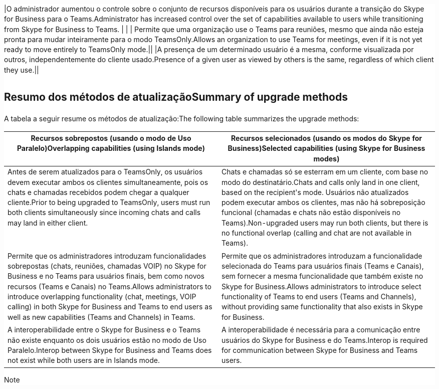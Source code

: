 |<span data-ttu-id="2d8c8-283">O administrador aumentou o controle sobre o conjunto de recursos disponíveis para os usuários durante a transição do Skype for Business para o Teams.</span><span class="sxs-lookup"><span data-stu-id="2d8c8-283">Administrator has increased control over the set of capabilities available to users while transitioning from Skype for Business to Teams.</span></span> | |
| <span data-ttu-id="2d8c8-284">Permite que uma organização use o Teams para reuniões, mesmo que ainda não esteja pronta para mudar inteiramente para o modo TeamsOnly.</span><span class="sxs-lookup"><span data-stu-id="2d8c8-284">Allows an organization to use Teams for meetings, even if it is not yet ready to move entirely to TeamsOnly mode.</span></span>||
|<span data-ttu-id="2d8c8-285">A presença de um determinado usuário é a mesma, conforme visualizada por outros, independentemente do cliente usado.</span><span class="sxs-lookup"><span data-stu-id="2d8c8-285">Presence of a given user as viewed by others is the same, regardless of which client they use.</span></span>||

## <a name="summary-of-upgrade-methods"></a><span data-ttu-id="2d8c8-286">Resumo dos métodos de atualização</span><span class="sxs-lookup"><span data-stu-id="2d8c8-286">Summary of upgrade methods</span></span>
<span data-ttu-id="2d8c8-287">A tabela a seguir resume os métodos de atualização:</span><span class="sxs-lookup"><span data-stu-id="2d8c8-287">The following table summarizes the upgrade methods:</span></span>


|<span data-ttu-id="2d8c8-288">Recursos sobrepostos (usando o modo de Uso Paralelo)</span><span class="sxs-lookup"><span data-stu-id="2d8c8-288">Overlapping capabilities (using Islands mode)</span></span>  |<span data-ttu-id="2d8c8-289">Recursos selecionados (usando os modos do Skype for Business)</span><span class="sxs-lookup"><span data-stu-id="2d8c8-289">Selected capabilities (using Skype for Business modes)</span></span>  |
|---------|---------|
|<span data-ttu-id="2d8c8-290">Antes de serem atualizados para o TeamsOnly, os usuários devem executar ambos os clientes simultaneamente, pois os chats e chamadas recebidos podem chegar a qualquer cliente.</span><span class="sxs-lookup"><span data-stu-id="2d8c8-290">Prior to being upgraded to TeamsOnly, users must run both clients simultaneously since incoming chats and calls may land in either client.</span></span>     | <span data-ttu-id="2d8c8-291">Chats e chamadas só se esterram em um cliente, com base no modo do destinatário.</span><span class="sxs-lookup"><span data-stu-id="2d8c8-291">Chats and calls only land in one client, based on the recipient's mode.</span></span> <span data-ttu-id="2d8c8-292">Usuários não atualizados podem executar ambos os clientes, mas não há sobreposição funcional (chamadas e chats não estão disponíveis no Teams).</span><span class="sxs-lookup"><span data-stu-id="2d8c8-292">Non-upgraded users may run both clients, but there is no functional overlap (calling and chat are not available in Teams).</span></span>         |
|<span data-ttu-id="2d8c8-293">Permite que os administradores introduzam funcionalidades sobrepostas (chats, reuniões, chamadas VOIP) no Skype for Business e no Teams para usuários finais, bem como novos recursos (Teams e Canais) no Teams.</span><span class="sxs-lookup"><span data-stu-id="2d8c8-293">Allows administrators to introduce overlapping functionality (chat, meetings, VOIP calling) in both Skype for Business and Teams to end users as well as new capabilities (Teams and Channels) in Teams.</span></span>     | <span data-ttu-id="2d8c8-294">Permite que os administradores introduzam a funcionalidade selecionada do Teams para usuários finais (Teams e Canais), sem fornecer a mesma funcionalidade que também existe no Skype for Business.</span><span class="sxs-lookup"><span data-stu-id="2d8c8-294">Allows administrators to introduce select functionality of Teams to end users (Teams and Channels), without providing same functionality that also exists in Skype for Business.</span></span>        |
|<span data-ttu-id="2d8c8-295">A interoperabilidade entre o Skype for Business e o Teams não existe enquanto os dois usuários estão no modo de Uso Paralelo.</span><span class="sxs-lookup"><span data-stu-id="2d8c8-295">Interop between Skype for Business and Teams does not exist while both users are in Islands mode.</span></span>      |<span data-ttu-id="2d8c8-296">A interoperabilidade é necessária para a comunicação entre usuários do Skype for Business e do Teams.</span><span class="sxs-lookup"><span data-stu-id="2d8c8-296">Interop is required for communication between Skype for Business and Teams users.</span></span>         |

> [!NOTE]